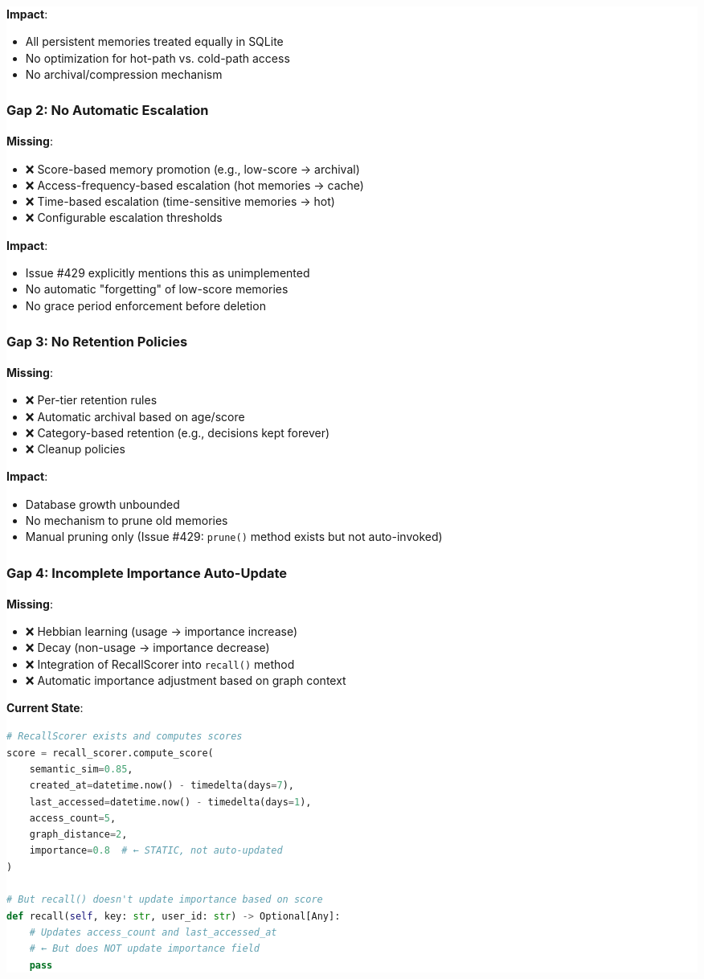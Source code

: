 **Impact**: 
- All persistent memories treated equally in SQLite
- No optimization for hot-path vs. cold-path access
- No archival/compression mechanism

### Gap 2: No Automatic Escalation

**Missing**:
- ❌ Score-based memory promotion (e.g., low-score → archival)
- ❌ Access-frequency-based escalation (hot memories → cache)
- ❌ Time-based escalation (time-sensitive memories → hot)
- ❌ Configurable escalation thresholds

**Impact**:
- Issue #429 explicitly mentions this as unimplemented
- No automatic "forgetting" of low-score memories
- No grace period enforcement before deletion

### Gap 3: No Retention Policies

**Missing**:
- ❌ Per-tier retention rules
- ❌ Automatic archival based on age/score
- ❌ Category-based retention (e.g., decisions kept forever)
- ❌ Cleanup policies

**Impact**:
- Database growth unbounded
- No mechanism to prune old memories
- Manual pruning only (Issue #429: `prune()` method exists but not auto-invoked)

### Gap 4: Incomplete Importance Auto-Update

**Missing**:
- ❌ Hebbian learning (usage → importance increase)
- ❌ Decay (non-usage → importance decrease)
- ❌ Integration of RecallScorer into `recall()` method
- ❌ Automatic importance adjustment based on graph context

**Current State**:
```python
# RecallScorer exists and computes scores
score = recall_scorer.compute_score(
    semantic_sim=0.85,
    created_at=datetime.now() - timedelta(days=7),
    last_accessed=datetime.now() - timedelta(days=1),
    access_count=5,
    graph_distance=2,
    importance=0.8  # ← STATIC, not auto-updated
)

# But recall() doesn't update importance based on score
def recall(self, key: str, user_id: str) -> Optional[Any]:
    # Updates access_count and last_accessed_at
    # ← But does NOT update importance field
    pass
```
